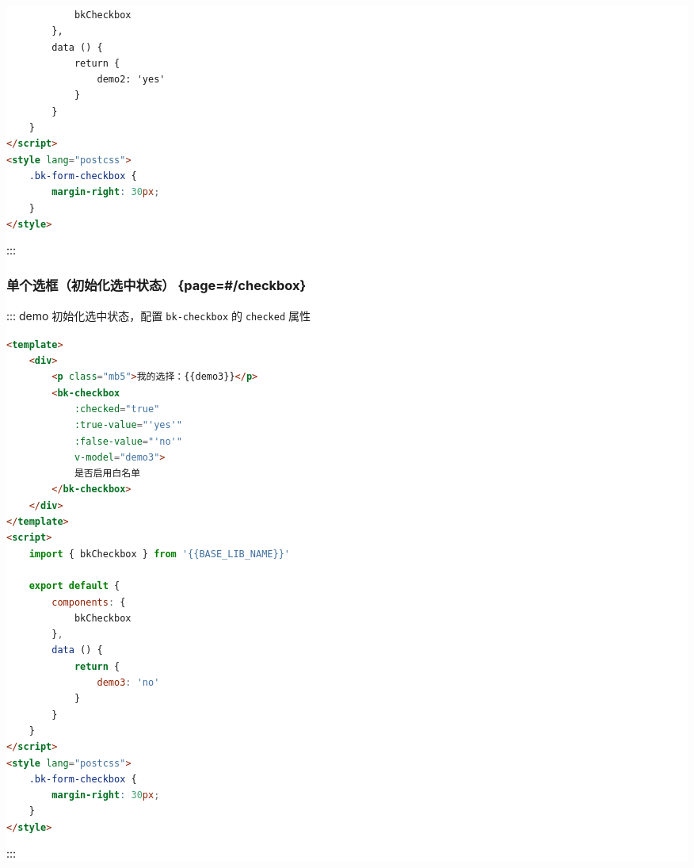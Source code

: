 ``` html
            bkCheckbox
        },
        data () {
            return {
                demo2: 'yes'
            }
        }
    }
</script>
<style lang="postcss">
    .bk-form-checkbox {
        margin-right: 30px;
    }
</style>
```
:::

### 单个选框（初始化选中状态） {page=#/checkbox}

::: demo 初始化选中状态，配置 `bk-checkbox` 的 `checked` 属性
``` html
<template>
    <div>
        <p class="mb5">我的选择：{{demo3}}</p>
        <bk-checkbox
            :checked="true"
            :true-value="'yes'"
            :false-value="'no'"
            v-model="demo3">
            是否启用白名单
        </bk-checkbox>
    </div>
</template>
<script>
    import { bkCheckbox } from '{{BASE_LIB_NAME}}'

    export default {
        components: {
            bkCheckbox
        },
        data () {
            return {
                demo3: 'no'
            }
        }
    }
</script>
<style lang="postcss">
    .bk-form-checkbox {
        margin-right: 30px;
    }
</style>
```
:::
